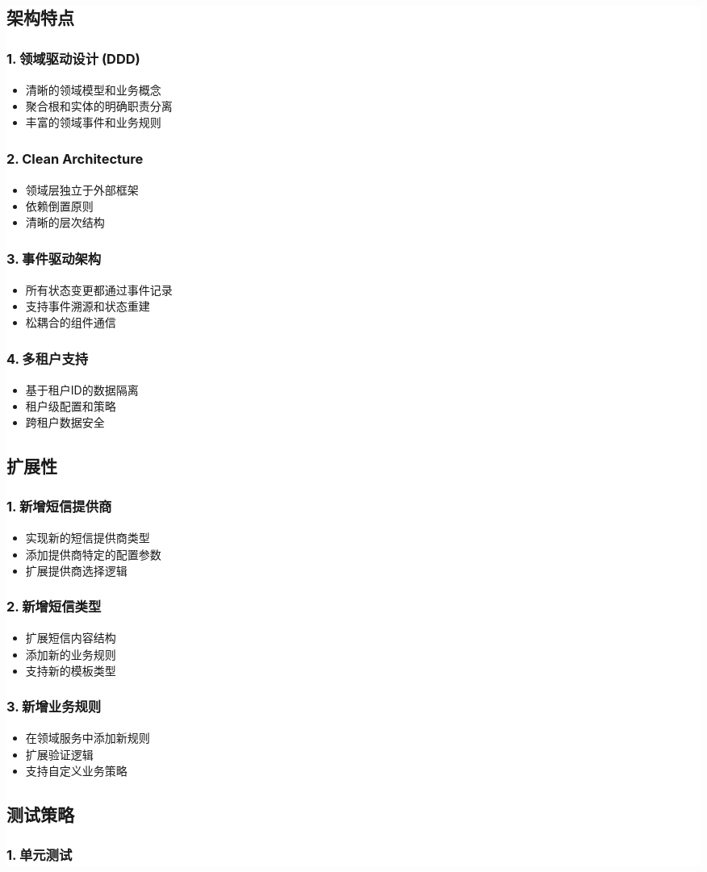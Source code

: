 ## 架构特点

### 1. 领域驱动设计 (DDD)

- 清晰的领域模型和业务概念
- 聚合根和实体的明确职责分离
- 丰富的领域事件和业务规则

### 2. Clean Architecture

- 领域层独立于外部框架
- 依赖倒置原则
- 清晰的层次结构

### 3. 事件驱动架构

- 所有状态变更都通过事件记录
- 支持事件溯源和状态重建
- 松耦合的组件通信

### 4. 多租户支持

- 基于租户ID的数据隔离
- 租户级配置和策略
- 跨租户数据安全

## 扩展性

### 1. 新增短信提供商

- 实现新的短信提供商类型
- 添加提供商特定的配置参数
- 扩展提供商选择逻辑

### 2. 新增短信类型

- 扩展短信内容结构
- 添加新的业务规则
- 支持新的模板类型

### 3. 新增业务规则

- 在领域服务中添加新规则
- 扩展验证逻辑
- 支持自定义业务策略

## 测试策略

### 1. 单元测试

